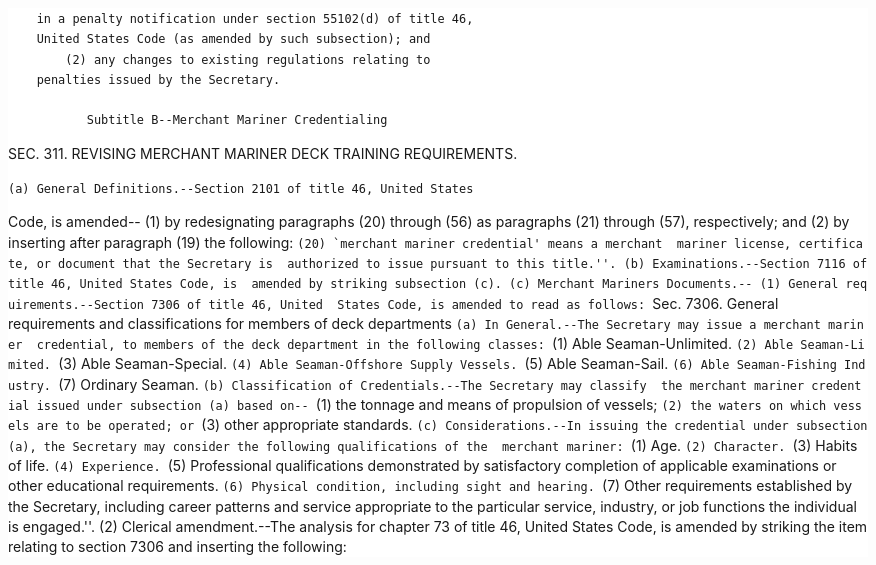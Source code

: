         in a penalty notification under section 55102(d) of title 46, 
        United States Code (as amended by such subsection); and
            (2) any changes to existing regulations relating to 
        penalties issued by the Secretary.

               Subtitle B--Merchant Mariner Credentialing

SEC. 311. REVISING MERCHANT MARINER DECK TRAINING REQUIREMENTS.

    (a) General Definitions.--Section 2101 of title 46, United States 
Code, is amended--
            (1) by redesignating paragraphs (20) through (56) as 
        paragraphs (21) through (57), respectively; and
            (2) by inserting after paragraph (19) the following:
            ``(20) `merchant mariner credential' means a merchant 
        mariner license, certificate, or document that the Secretary is 
        authorized to issue pursuant to this title.''.
    (b) Examinations.--Section 7116 of title 46, United States Code, is 
amended by striking subsection (c).
    (c) Merchant Mariners Documents.--
            (1) General requirements.--Section 7306 of title 46, United 
        States Code, is amended to read as follows:
``Sec. 7306. General requirements and classifications for members of 
              deck departments
    ``(a) In General.--The Secretary may issue a merchant mariner 
credential, to members of the deck department in the following classes:
            ``(1) Able Seaman-Unlimited.
            ``(2) Able Seaman-Limited.
            ``(3) Able Seaman-Special.
            ``(4) Able Seaman-Offshore Supply Vessels.
            ``(5) Able Seaman-Sail.
            ``(6) Able Seaman-Fishing Industry.
            ``(7) Ordinary Seaman.
    ``(b) Classification of Credentials.--The Secretary may classify 
the merchant mariner credential issued under subsection (a) based on--
            ``(1) the tonnage and means of propulsion of vessels;
            ``(2) the waters on which vessels are to be operated; or
            ``(3) other appropriate standards.
    ``(c) Considerations.--In issuing the credential under subsection 
(a), the Secretary may consider the following qualifications of the 
merchant mariner:
            ``(1) Age.
            ``(2) Character.
            ``(3) Habits of life.
            ``(4) Experience.
            ``(5) Professional qualifications demonstrated by 
        satisfactory completion of applicable examinations or other 
        educational requirements.
            ``(6) Physical condition, including sight and hearing.
            ``(7) Other requirements established by the Secretary, 
        including career patterns and service appropriate to the 
        particular service, industry, or job functions the individual 
        is engaged.''.
            (2) Clerical amendment.--The analysis for chapter 73 of 
        title 46, United States Code, is amended by striking the item 
        relating to section 7306 and inserting the following:

